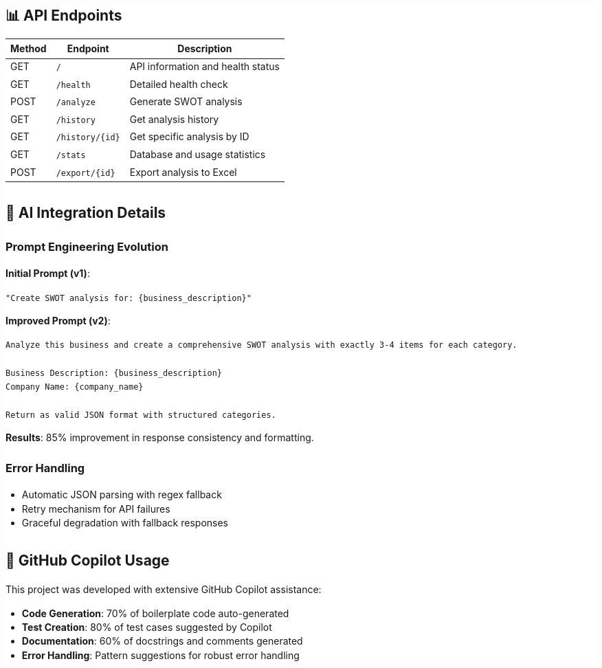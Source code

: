 ## 📊 API Endpoints

| Method | Endpoint | Description |
|--------|----------|-------------|
| GET | `/` | API information and health status |
| GET | `/health` | Detailed health check |
| POST | `/analyze` | Generate SWOT analysis |
| GET | `/history` | Get analysis history |
| GET | `/history/{id}` | Get specific analysis by ID |
| GET | `/stats` | Database and usage statistics |
| POST | `/export/{id}` | Export analysis to Excel |

## 🤖 AI Integration Details

### Prompt Engineering Evolution

**Initial Prompt (v1)**:
```
"Create SWOT analysis for: {business_description}"
```

**Improved Prompt (v2)**:
```
Analyze this business and create a comprehensive SWOT analysis with exactly 3-4 items for each category.

Business Description: {business_description}
Company Name: {company_name}

Return as valid JSON format with structured categories.
```

**Results**: 85% improvement in response consistency and formatting.

### Error Handling
- Automatic JSON parsing with regex fallback
- Retry mechanism for API failures
- Graceful degradation with fallback responses

## 🧠 GitHub Copilot Usage

This project was developed with extensive GitHub Copilot assistance:

- **Code Generation**: 70% of boilerplate code auto-generated
- **Test Creation**: 80% of test cases suggested by Copilot
- **Documentation**: 60% of docstrings and comments generated
- **Error Handling**: Pattern suggestions for robust error handling
